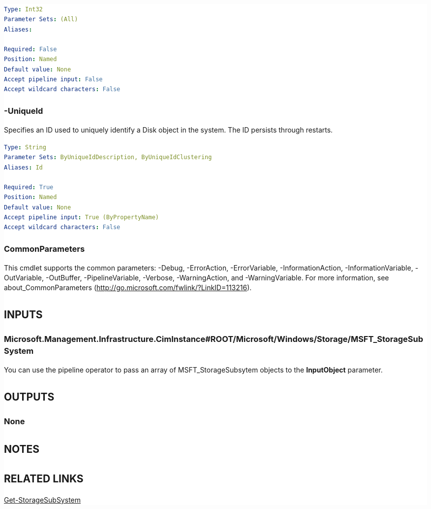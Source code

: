 ```yaml
Type: Int32
Parameter Sets: (All)
Aliases: 

Required: False
Position: Named
Default value: None
Accept pipeline input: False
Accept wildcard characters: False
```

### -UniqueId
Specifies an ID used to uniquely identify a Disk object in the system.
The ID persists through restarts.

```yaml
Type: String
Parameter Sets: ByUniqueIdDescription, ByUniqueIdClustering
Aliases: Id

Required: True
Position: Named
Default value: None
Accept pipeline input: True (ByPropertyName)
Accept wildcard characters: False
```

### CommonParameters
This cmdlet supports the common parameters: -Debug, -ErrorAction, -ErrorVariable, -InformationAction, -InformationVariable, -OutVariable, -OutBuffer, -PipelineVariable, -Verbose, -WarningAction, and -WarningVariable. For more information, see about_CommonParameters (http://go.microsoft.com/fwlink/?LinkID=113216).

## INPUTS

### Microsoft.Management.Infrastructure.CimInstance#ROOT/Microsoft/Windows/Storage/MSFT_StorageSubSystem
You can use the pipeline operator to pass an array of MSFT_StorageSubsytem objects to the **InputObject** parameter.

## OUTPUTS

### None

## NOTES

## RELATED LINKS

[Get-StorageSubSystem](./Get-StorageSubSystem.md)

